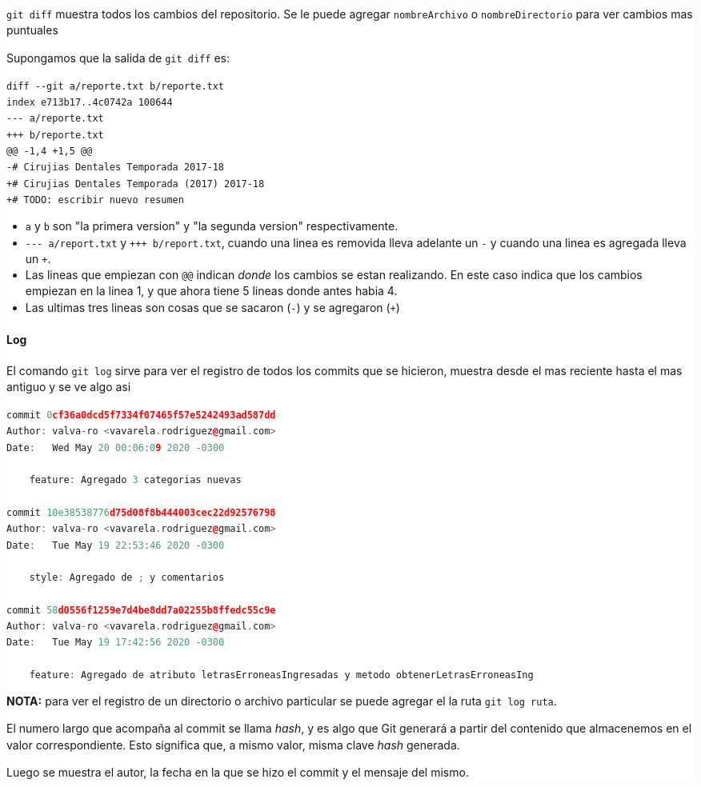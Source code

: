 `git diff` muestra todos los cambios del repositorio. Se le puede agregar `nombreArchivo` o `nombreDirectorio` para ver cambios mas puntuales

Supongamos que la salida de `git diff` es:

```
diff --git a/reporte.txt b/reporte.txt
index e713b17..4c0742a 100644
--- a/reporte.txt
+++ b/reporte.txt
@@ -1,4 +1,5 @@
-# Cirujias Dentales Temporada 2017-18
+# Cirujias Dentales Temporada (2017) 2017-18
+# TODO: escribir nuevo resumen
```

* `a` y `b` son "la primera version" y "la segunda version" respectivamente.
* `--- a/report.txt` y `+++ b/report.txt`, cuando una linea es removida lleva adelante un `-` y cuando una linea es agregada lleva un `+`.
* Las lineas que empiezan con `@@` indican *donde* los cambios se estan realizando. En este caso indica que los cambios empiezan en la linea 1, y que ahora tiene 5 lineas donde antes habia 4.
* Las ultimas tres lineas son cosas que se sacaron (`-`) y se agregaron (`+`)

#### Log

El comando `git log` sirve para ver el registro de todos los commits que se hicieron, muestra desde el mas reciente hasta el mas antiguo y se ve algo asi

```c++
commit 0cf36a0dcd5f7334f07465f57e5242493ad587dd
Author: valva-ro <vavarela.rodriguez@gmail.com>
Date:   Wed May 20 00:06:09 2020 -0300

    feature: Agregado 3 categorias nuevas

commit 10e38538776d75d08f8b444003cec22d92576798
Author: valva-ro <vavarela.rodriguez@gmail.com>
Date:   Tue May 19 22:53:46 2020 -0300

    style: Agregado de ; y comentarios

commit 58d0556f1259e7d4be8dd7a02255b8ffedc55c9e
Author: valva-ro <vavarela.rodriguez@gmail.com>
Date:   Tue May 19 17:42:56 2020 -0300

    feature: Agregado de atributo letrasErroneasIngresadas y metodo obtenerLetrasErroneasIng
```

**NOTA:** para ver el registro de un directorio o archivo particular se puede agregar el la ruta `git log ruta`.

El numero largo que acompaña al commit se llama *hash*, y es algo que Git generará a partir del contenido que almacenemos en el valor correspondiente. Esto significa que, a mismo valor, misma clave *hash* generada.

Luego se muestra el autor, la fecha en la que se hizo el commit y el mensaje del mismo.
